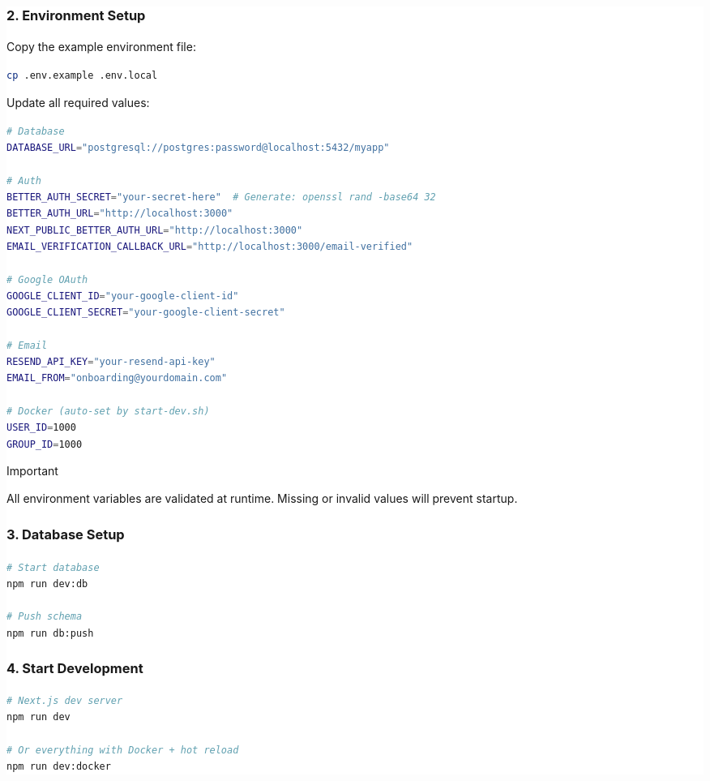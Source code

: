 ### 2. Environment Setup

Copy the example environment file:

```bash
cp .env.example .env.local
```

Update all required values:

```bash
# Database
DATABASE_URL="postgresql://postgres:password@localhost:5432/myapp"

# Auth
BETTER_AUTH_SECRET="your-secret-here"  # Generate: openssl rand -base64 32
BETTER_AUTH_URL="http://localhost:3000"
NEXT_PUBLIC_BETTER_AUTH_URL="http://localhost:3000"
EMAIL_VERIFICATION_CALLBACK_URL="http://localhost:3000/email-verified"

# Google OAuth
GOOGLE_CLIENT_ID="your-google-client-id"
GOOGLE_CLIENT_SECRET="your-google-client-secret"

# Email
RESEND_API_KEY="your-resend-api-key"
EMAIL_FROM="onboarding@yourdomain.com"

# Docker (auto-set by start-dev.sh)
USER_ID=1000
GROUP_ID=1000
```

> [!IMPORTANT]
> All environment variables are validated at runtime. Missing or invalid values will prevent startup.

### 3. Database Setup

```bash
# Start database
npm run dev:db

# Push schema
npm run db:push
```

### 4. Start Development

```bash
# Next.js dev server
npm run dev

# Or everything with Docker + hot reload
npm run dev:docker
```
